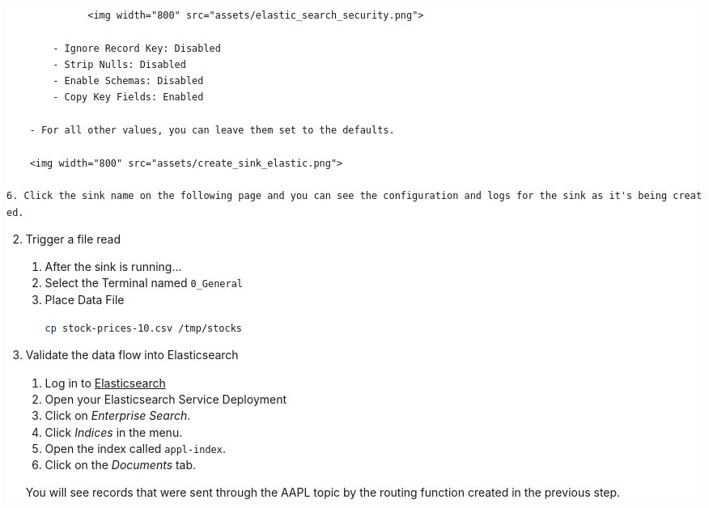                  <img width="800" src="assets/elastic_search_security.png">
                  
            - Ignore Record Key: Disabled
            - Strip Nulls: Disabled
            - Enable Schemas: Disabled
            - Copy Key Fields: Enabled
            
        - For all other values, you can leave them set to the defaults.

        <img width="800" src="assets/create_sink_elastic.png">

    6. Click the sink name on the following page and you can see the configuration and logs for the sink as it's being created.

2. Trigger a file read
    1. After the sink is running...
    2. Select the Terminal named `0_General`
    3. Place Data File
        ```sh
        cp stock-prices-10.csv /tmp/stocks
        ```

3. Validate the data flow into Elasticsearch
    1. Log in to [Elasticsearch](https://cloud.elastic.co/)
    2. Open your Elasticsearch Service Deployment
    3. Click on *Enterprise Search*.  
    4. Click *Indices* in the menu.
    5. Open the index called `appl-index`.
    5. Click on the *Documents* tab.
    
    You will see records that were sent through the AAPL topic by the routing function created in the previous step.
